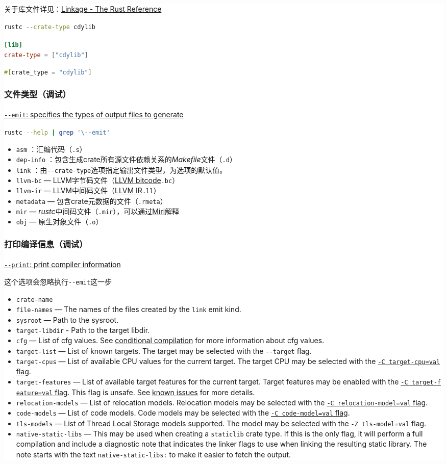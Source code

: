 关于库文件详见：[Linkage - The Rust Reference](https://doc.rust-lang.org/reference/linkage.html)

```bash
rustc --crate-type cdylib
```

```toml
[lib]
crate-type = ["cdylib"]
```

```rust
#[crate_type = "cdylib"]
```

### 文件类型（调试）

[`--emit`: specifies the types of output files to generate](https://doc.rust-lang.org/rustc/command-line-arguments.html#--emit-specifies-the-types-of-output-files-to-generate)

```bash
rustc --help | grep '\--emit'
```

-   `asm` ：汇编代码（`.s`）
-   `dep-info` ：包含生成crate所有源文件依赖关系的*Makefile*文件（`.d`）
-   `link` ：由`--crate-type`选项指定输出文件类型，为选项的默认值。
-   `llvm-bc` — LLVM字节码文件（[LLVM bitcode](https://llvm.org/docs/BitCodeFormat.html)`.bc`）
-   `llvm-ir` — LLVM中间码文件（[LLVM IR](https://llvm.org/docs/LangRef.html)`.ll`）
-   `metadata` — 包含crate元数据的文件（`.rmeta`）
-   `mir` — *rustc*中间码文件（`.mir`），可以通过[Miri](https://github.com/rust-lang/miri/)解释
-   `obj` — 原生对象文件（`.o`）

### 打印编译信息（调试）

[`--print`: print compiler information](https://doc.rust-lang.org/rustc/command-line-arguments.html#--print-print-compiler-information)

这个选项会忽略执行`--emit`这一步

-   `crate-name`
-   `file-names` — The names of the files created by the `link` emit kind.
-   `sysroot` — Path to the sysroot.
-   `target-libdir` - Path to the target libdir.
-   `cfg` — List of cfg values. See [conditional compilation](https://doc.rust-lang.org/reference/conditional-compilation.html) for more information about cfg values.
-   `target-list` — List of known targets. The target may be selected with the `--target` flag.
-   `target-cpus` — List of available CPU values for the current target. The target CPU may be selected with the [`-C target-cpu=val` flag](https://doc.rust-lang.org/rustc/codegen-options/index.html#target-cpu).
-   `target-features` — List of available target features for the current target. Target features may be enabled with the [`-C target-feature=val` flag](https://doc.rust-lang.org/rustc/codegen-options/index.html#target-feature). This flag is unsafe. See [known issues](https://doc.rust-lang.org/rustc/targets/known-issues.html) for more details.
-   `relocation-models` — List of relocation models. Relocation models may be selected with the [`-C relocation-model=val` flag](https://doc.rust-lang.org/rustc/codegen-options/index.html#relocation-model).
-   `code-models` — List of code models. Code models may be selected with the [`-C code-model=val` flag](https://doc.rust-lang.org/rustc/codegen-options/index.html#code-model).
-   `tls-models` — List of Thread Local Storage models supported. The model may be selected with the `-Z tls-model=val` flag.
-   `native-static-libs` — This may be used when creating a `staticlib` crate type. If this is the only flag, it will perform a full compilation and include a diagnostic note that indicates the linker flags to use when linking the resulting static library. The note starts with the text `native-static-libs:` to make it easier to fetch the output.
